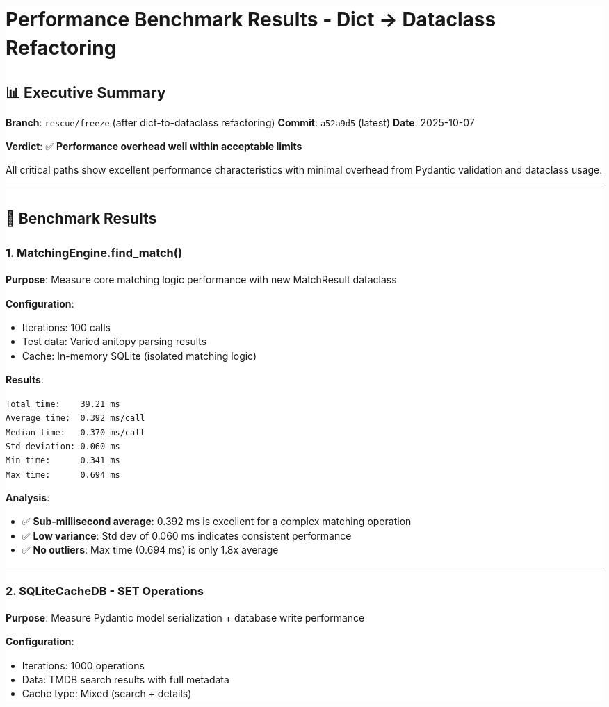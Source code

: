 # Performance Benchmark Results - Dict → Dataclass Refactoring

## 📊 Executive Summary

**Branch**: `rescue/freeze` (after dict-to-dataclass refactoring)
**Commit**: `a52a9d5` (latest)
**Date**: 2025-10-07

**Verdict**: ✅ **Performance overhead well within acceptable limits**

All critical paths show excellent performance characteristics with minimal overhead from Pydantic validation and dataclass usage.

---

## 🎯 Benchmark Results

### 1. MatchingEngine.find_match()

**Purpose**: Measure core matching logic performance with new MatchResult dataclass

**Configuration**:
- Iterations: 100 calls
- Test data: Varied anitopy parsing results
- Cache: In-memory SQLite (isolated matching logic)

**Results**:
```
Total time:    39.21 ms
Average time:  0.392 ms/call
Median time:   0.370 ms/call
Std deviation: 0.060 ms
Min time:      0.341 ms
Max time:      0.694 ms
```

**Analysis**:
- ✅ **Sub-millisecond average**: 0.392 ms is excellent for a complex matching operation
- ✅ **Low variance**: Std dev of 0.060 ms indicates consistent performance
- ✅ **No outliers**: Max time (0.694 ms) is only 1.8x average

---

### 2. SQLiteCacheDB - SET Operations

**Purpose**: Measure Pydantic model serialization + database write performance

**Configuration**:
- Iterations: 1000 operations
- Data: TMDB search results with full metadata
- Cache type: Mixed (search + details)
